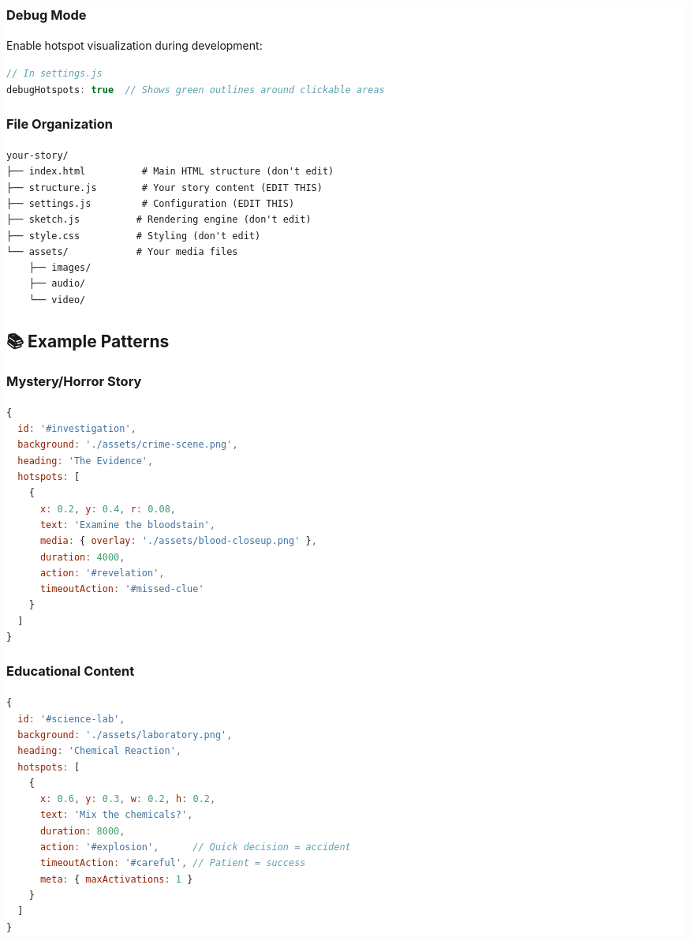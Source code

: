 ### Debug Mode
Enable hotspot visualization during development:

```javascript
// In settings.js
debugHotspots: true  // Shows green outlines around clickable areas
```

### File Organization
```
your-story/
├── index.html          # Main HTML structure (don't edit)
├── structure.js        # Your story content (EDIT THIS)
├── settings.js         # Configuration (EDIT THIS)
├── sketch.js          # Rendering engine (don't edit)
├── style.css          # Styling (don't edit)
└── assets/            # Your media files
    ├── images/
    ├── audio/
    └── video/
```

## 📚 Example Patterns

### Mystery/Horror Story
```javascript
{
  id: '#investigation',
  background: './assets/crime-scene.png',
  heading: 'The Evidence',
  hotspots: [
    {
      x: 0.2, y: 0.4, r: 0.08,
      text: 'Examine the bloodstain',
      media: { overlay: './assets/blood-closeup.png' },
      duration: 4000,
      action: '#revelation',
      timeoutAction: '#missed-clue'
    }
  ]
}
```

### Educational Content
```javascript
{
  id: '#science-lab',
  background: './assets/laboratory.png',
  heading: 'Chemical Reaction',
  hotspots: [
    {
      x: 0.6, y: 0.3, w: 0.2, h: 0.2,
      text: 'Mix the chemicals?',
      duration: 8000,
      action: '#explosion',      // Quick decision = accident
      timeoutAction: '#careful', // Patient = success
      meta: { maxActivations: 1 }
    }
  ]
}
```
